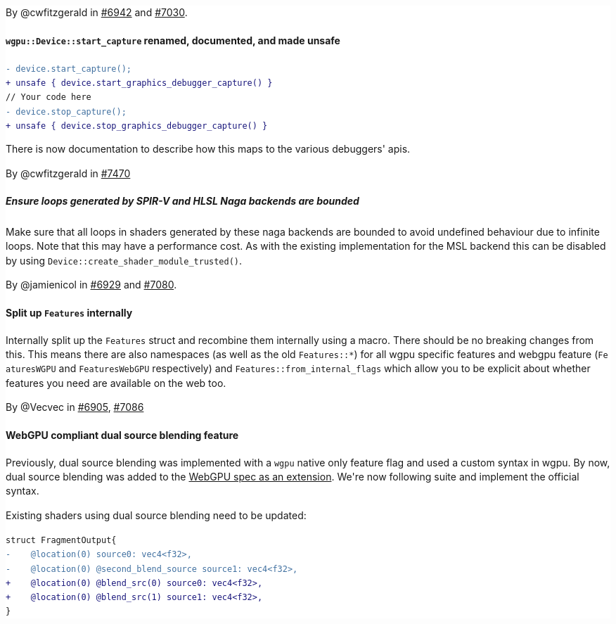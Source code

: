By @cwfitzgerald in [#6942](https://github.com/gfx-rs/wgpu/pull/6942) and [#7030](https://github.com/gfx-rs/wgpu/pull/7030).

#### `wgpu::Device::start_capture` renamed, documented, and made unsafe

```diff
- device.start_capture();
+ unsafe { device.start_graphics_debugger_capture() }
// Your code here
- device.stop_capture();
+ unsafe { device.stop_graphics_debugger_capture() }
```

There is now documentation to describe how this maps to the various debuggers' apis.

By @cwfitzgerald in [#7470](https://github.com/gfx-rs/wgpu/pull/7470)

##### Ensure loops generated by SPIR-V and HLSL Naga backends are bounded

Make sure that all loops in shaders generated by these naga backends are bounded
to avoid undefined behaviour due to infinite loops. Note that this may have a
performance cost. As with the existing implementation for the MSL backend this
can be disabled by using `Device::create_shader_module_trusted()`.

By @jamienicol in [#6929](https://github.com/gfx-rs/wgpu/pull/6929) and [#7080](https://github.com/gfx-rs/wgpu/pull/7080).

#### Split up `Features` internally

Internally split up the `Features` struct and recombine them internally using a macro. There should be no breaking
changes from this. This means there are also namespaces (as well as the old `Features::*`) for all wgpu specific
features and webgpu feature (`FeaturesWGPU` and `FeaturesWebGPU` respectively) and `Features::from_internal_flags` which
allow you to be explicit about whether features you need are available on the web too.

By @Vecvec in [#6905](https://github.com/gfx-rs/wgpu/pull/6905), [#7086](https://github.com/gfx-rs/wgpu/pull/7086)

#### WebGPU compliant dual source blending feature

Previously, dual source blending was implemented with a `wgpu` native only feature flag and used a custom syntax in wgpu.
By now, dual source blending was added to the [WebGPU spec as an extension](https://www.w3.org/TR/webgpu/#dom-gpufeaturename-dual-source-blending).
We're now following suite and implement the official syntax.

Existing shaders using dual source blending need to be updated:

```diff
struct FragmentOutput{
-    @location(0) source0: vec4<f32>,
-    @location(0) @second_blend_source source1: vec4<f32>,
+    @location(0) @blend_src(0) source0: vec4<f32>,
+    @location(0) @blend_src(1) source1: vec4<f32>,
}

```
